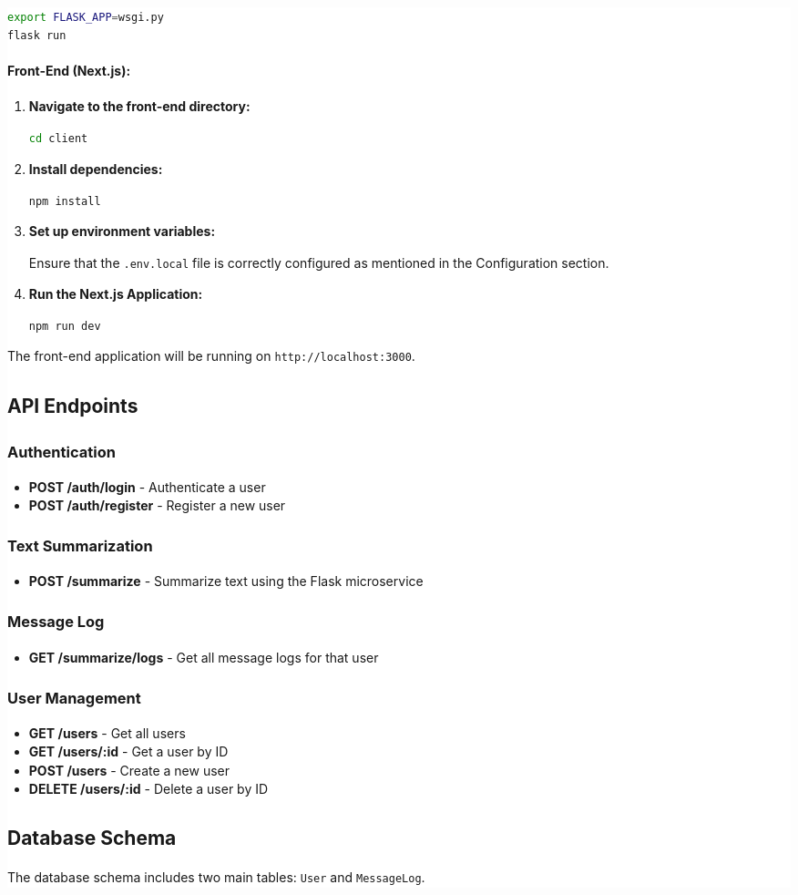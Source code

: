    ```bash
   export FLASK_APP=wsgi.py
   flask run
   ```

#### Front-End (Next.js):

1. **Navigate to the front-end directory:**

   ```bash
   cd client
   ```

2. **Install dependencies:**

   ```bash
   npm install
   ```

3. **Set up environment variables:**

   Ensure that the `.env.local` file is correctly configured as mentioned in the Configuration section.

4. **Run the Next.js Application:**

   ```bash
   npm run dev
   ```

The front-end application will be running on `http://localhost:3000`.

## API Endpoints

### Authentication

- **POST /auth/login** - Authenticate a user
- **POST /auth/register** - Register a new user

### Text Summarization

- **POST /summarize** - Summarize text using the Flask microservice

### Message Log

- **GET /summarize/logs** - Get all message logs for that user

### User Management

- **GET /users** - Get all users
- **GET /users/:id** - Get a user by ID
- **POST /users** - Create a new user
- **DELETE /users/:id** - Delete a user by ID

## Database Schema

The database schema includes two main tables: `User` and `MessageLog`.
